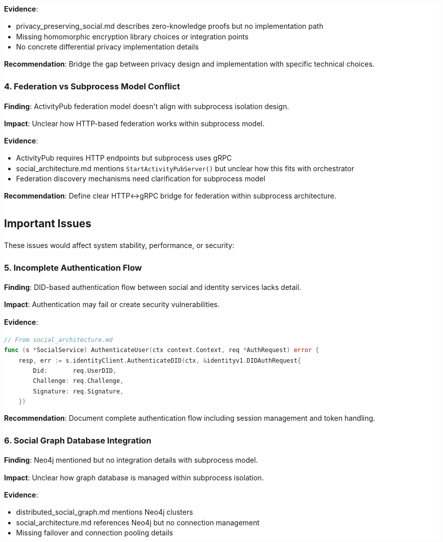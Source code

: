 **Evidence**:
- privacy_preserving_social.md describes zero-knowledge proofs but no implementation path
- Missing homomorphic encryption library choices or integration points
- No concrete differential privacy implementation details

**Recommendation**: Bridge the gap between privacy design and implementation with specific technical choices.

### 4. Federation vs Subprocess Model Conflict

**Finding**: ActivityPub federation model doesn't align with subprocess isolation design.

**Impact**: Unclear how HTTP-based federation works within subprocess model.

**Evidence**:
- ActivityPub requires HTTP endpoints but subprocess uses gRPC
- social_architecture.md mentions `StartActivityPubServer()` but unclear how this fits with orchestrator
- Federation discovery mechanisms need clarification for subprocess model

**Recommendation**: Define clear HTTP<->gRPC bridge for federation within subprocess architecture.

## Important Issues

These issues would affect system stability, performance, or security:

### 5. Incomplete Authentication Flow

**Finding**: DID-based authentication flow between social and identity services lacks detail.

**Impact**: Authentication may fail or create security vulnerabilities.

**Evidence**:
```go
// From social_architecture.md
func (s *SocialService) AuthenticateUser(ctx context.Context, req *AuthRequest) error {
    resp, err := s.identityClient.AuthenticateDID(ctx, &identityv1.DIDAuthRequest{
        Did:       req.UserDID,
        Challenge: req.Challenge,
        Signature: req.Signature,
    })
```

**Recommendation**: Document complete authentication flow including session management and token handling.

### 6. Social Graph Database Integration

**Finding**: Neo4j mentioned but no integration details with subprocess model.

**Impact**: Unclear how graph database is managed within subprocess isolation.

**Evidence**:
- distributed_social_graph.md mentions Neo4j clusters
- social_architecture.md references Neo4j but no connection management
- Missing failover and connection pooling details
